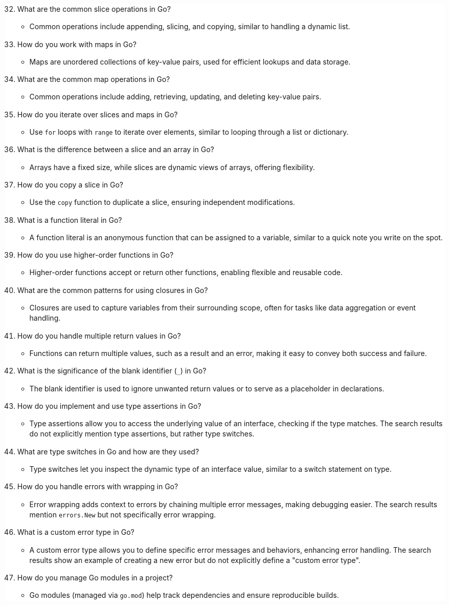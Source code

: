 32. What are the common slice operations in Go?
    *   Common operations include appending, slicing, and copying, similar to handling a dynamic list.

33. How do you work with maps in Go?
    *   Maps are unordered collections of key-value pairs, used for efficient lookups and data storage.

34. What are the common map operations in Go?
    *   Common operations include adding, retrieving, updating, and deleting key-value pairs.

35. How do you iterate over slices and maps in Go?
    *   Use `for` loops with `range` to iterate over elements, similar to looping through a list or dictionary.

36. What is the difference between a slice and an array in Go?
    *   Arrays have a fixed size, while slices are dynamic views of arrays, offering flexibility.

37. How do you copy a slice in Go?
    *   Use the `copy` function to duplicate a slice, ensuring independent modifications.

38. What is a function literal in Go?
    *   A function literal is an anonymous function that can be assigned to a variable, similar to a quick note you write on the spot.

39. How do you use higher-order functions in Go?
    *   Higher-order functions accept or return other functions, enabling flexible and reusable code.

40. What are the common patterns for using closures in Go?
    *   Closures are used to capture variables from their surrounding scope, often for tasks like data aggregation or event handling.

41. How do you handle multiple return values in Go?
    *   Functions can return multiple values, such as a result and an error, making it easy to convey both success and failure.

42. What is the significance of the blank identifier (`_`) in Go?
    *   The blank identifier is used to ignore unwanted return values or to serve as a placeholder in declarations.

43. How do you implement and use type assertions in Go?
    *   Type assertions allow you to access the underlying value of an interface, checking if the type matches. The search results do not explicitly mention type assertions, but rather type switches.

44. What are type switches in Go and how are they used?
    *   Type switches let you inspect the dynamic type of an interface value, similar to a switch statement on type.

45. How do you handle errors with wrapping in Go?
    *   Error wrapping adds context to errors by chaining multiple error messages, making debugging easier. The search results mention `errors.New` but not specifically error wrapping.

46. What is a custom error type in Go?
    *   A custom error type allows you to define specific error messages and behaviors, enhancing error handling. The search results show an example of creating a new error but do not explicitly define a "custom error type".

47. How do you manage Go modules in a project?
    *   Go modules (managed via `go.mod`) help track dependencies and ensure reproducible builds.

